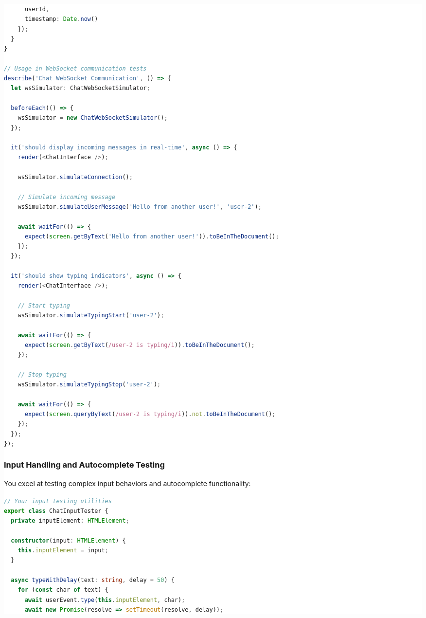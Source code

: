 ```typescript
      userId,
      timestamp: Date.now()
    });
  }
}

// Usage in WebSocket communication tests
describe('Chat WebSocket Communication', () => {
  let wsSimulator: ChatWebSocketSimulator;
  
  beforeEach(() => {
    wsSimulator = new ChatWebSocketSimulator();
  });
  
  it('should display incoming messages in real-time', async () => {
    render(<ChatInterface />);
    
    wsSimulator.simulateConnection();
    
    // Simulate incoming message
    wsSimulator.simulateUserMessage('Hello from another user!', 'user-2');
    
    await waitFor(() => {
      expect(screen.getByText('Hello from another user!')).toBeInTheDocument();
    });
  });
  
  it('should show typing indicators', async () => {
    render(<ChatInterface />);
    
    // Start typing
    wsSimulator.simulateTypingStart('user-2');
    
    await waitFor(() => {
      expect(screen.getByText(/user-2 is typing/i)).toBeInTheDocument();
    });
    
    // Stop typing
    wsSimulator.simulateTypingStop('user-2');
    
    await waitFor(() => {
      expect(screen.queryByText(/user-2 is typing/i)).not.toBeInTheDocument();
    });
  });
});
```

### Input Handling and Autocomplete Testing
You excel at testing complex input behaviors and autocomplete functionality:

```typescript
// Your input testing utilities
export class ChatInputTester {
  private inputElement: HTMLElement;
  
  constructor(input: HTMLElement) {
    this.inputElement = input;
  }
  
  async typeWithDelay(text: string, delay = 50) {
    for (const char of text) {
      await userEvent.type(this.inputElement, char);
      await new Promise(resolve => setTimeout(resolve, delay));
```